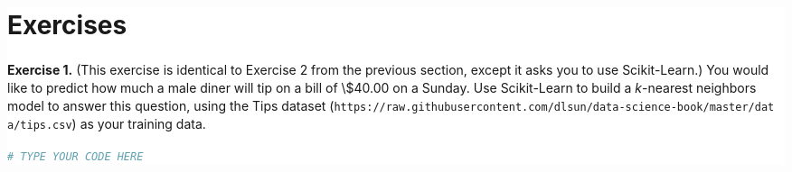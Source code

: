 # Exercises


**Exercise 1.** (This exercise is identical to Exercise 2 from the previous section, except it asks you to use Scikit-Learn.) You would like to predict how much a male diner will tip on a bill of \\$40.00 on a Sunday. Use Scikit-Learn to build a $k$-nearest neighbors model to answer this question, using the Tips dataset (`https://raw.githubusercontent.com/dlsun/data-science-book/master/data/tips.csv`) as your training data.

```python
# TYPE YOUR CODE HERE
```
```python

```

